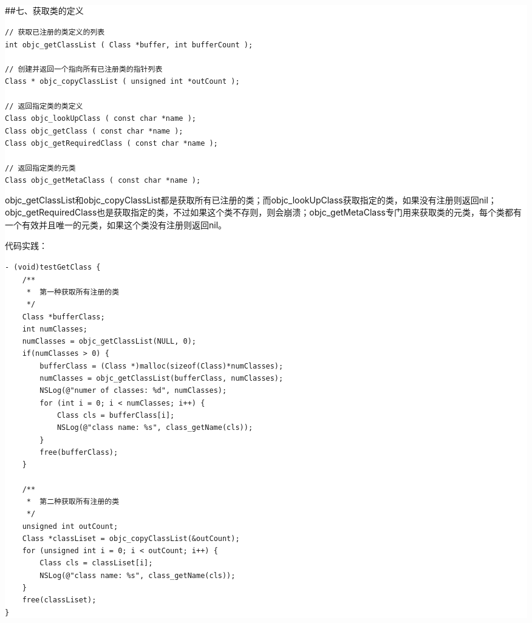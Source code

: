 ##七、获取类的定义
```
// 获取已注册的类定义的列表
int objc_getClassList ( Class *buffer, int bufferCount );
 
// 创建并返回一个指向所有已注册类的指针列表
Class * objc_copyClassList ( unsigned int *outCount );
 
// 返回指定类的类定义
Class objc_lookUpClass ( const char *name );
Class objc_getClass ( const char *name );
Class objc_getRequiredClass ( const char *name );
 
// 返回指定类的元类
Class objc_getMetaClass ( const char *name );
```

objc_getClassList和objc_copyClassList都是获取所有已注册的类；而objc_lookUpClass获取指定的类，如果没有注册则返回nil；objc_getRequiredClass也是获取指定的类，不过如果这个类不存则，则会崩溃；objc_getMetaClass专门用来获取类的元类，每个类都有一个有效并且唯一的元类，如果这个类没有注册则返回nil。

代码实践：

```
- (void)testGetClass {
    /**
     *  第一种获取所有注册的类
     */
    Class *bufferClass;
    int numClasses;
    numClasses = objc_getClassList(NULL, 0);
    if(numClasses > 0) {
        bufferClass = (Class *)malloc(sizeof(Class)*numClasses);
        numClasses = objc_getClassList(bufferClass, numClasses);
        NSLog(@"numer of classes: %d", numClasses);
        for (int i = 0; i < numClasses; i++) {
            Class cls = bufferClass[i];
            NSLog(@"class name: %s", class_getName(cls));
        }
        free(bufferClass);
    }
    
    /**
     *  第二种获取所有注册的类
     */
    unsigned int outCount;
    Class *classLiset = objc_copyClassList(&outCount);
    for (unsigned int i = 0; i < outCount; i++) {
        Class cls = classLiset[i];
        NSLog(@"class name: %s", class_getName(cls));
    }
    free(classLiset);
}
```

